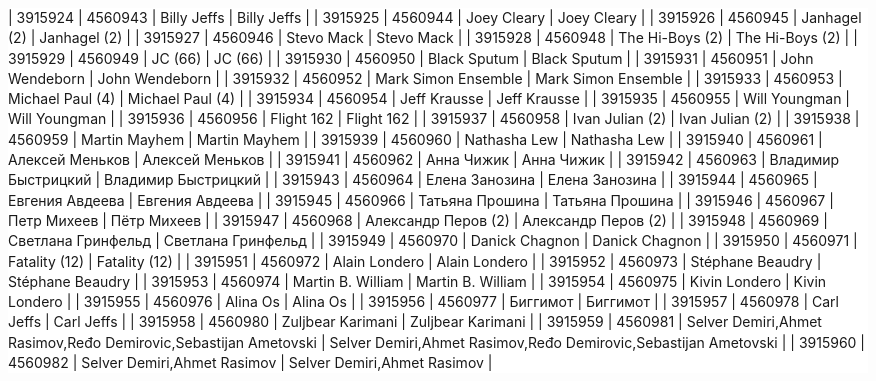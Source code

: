 | 3915924 | 4560943 | Billy Jeffs | Billy Jeffs |
| 3915925 | 4560944 | Joey Cleary | Joey Cleary |
| 3915926 | 4560945 | Janhagel (2) | Janhagel (2) |
| 3915927 | 4560946 | Stevo Mack | Stevo Mack |
| 3915928 | 4560948 | The Hi-Boys (2) | The Hi-Boys (2) |
| 3915929 | 4560949 | JC (66) | JC (66) |
| 3915930 | 4560950 | Black Sputum | Black Sputum |
| 3915931 | 4560951 | John Wendeborn | John Wendeborn |
| 3915932 | 4560952 | Mark Simon Ensemble | Mark Simon Ensemble |
| 3915933 | 4560953 | Michael Paul (4) | Michael Paul (4) |
| 3915934 | 4560954 | Jeff Krausse | Jeff Krausse |
| 3915935 | 4560955 | Will Youngman | Will Youngman |
| 3915936 | 4560956 | Flight 162 | Flight 162 |
| 3915937 | 4560958 | Ivan Julian (2) | Ivan Julian (2) |
| 3915938 | 4560959 | Martin Mayhem | Martin Mayhem |
| 3915939 | 4560960 | Nathasha Lew | Nathasha Lew |
| 3915940 | 4560961 | Алексей Меньков | Алексей Меньков |
| 3915941 | 4560962 | Анна Чижик | Анна Чижик |
| 3915942 | 4560963 | Владимир Быстрицкий | Владимир Быстрицкий |
| 3915943 | 4560964 | Елена Занозина | Елена Занозина |
| 3915944 | 4560965 | Евгения Авдеева | Евгения Авдеева |
| 3915945 | 4560966 | Татьяна Прошина | Татьяна Прошина |
| 3915946 | 4560967 | Петр Михеев | Пётр Михеев |
| 3915947 | 4560968 | Александр Перов (2) | Александр Перов (2) |
| 3915948 | 4560969 | Светлана Гринфельд | Светлана Гринфельд |
| 3915949 | 4560970 | Danick Chagnon | Danick Chagnon |
| 3915950 | 4560971 | Fatality (12) | Fatality (12) |
| 3915951 | 4560972 | Alain Londero | Alain Londero |
| 3915952 | 4560973 | Stéphane Beaudry | Stéphane Beaudry |
| 3915953 | 4560974 | Martin B. William | Martin B. William |
| 3915954 | 4560975 | Kivin Londero | Kivin Londero |
| 3915955 | 4560976 | Alina Os | Alina Os |
| 3915956 | 4560977 | Биггимот | Биггимот |
| 3915957 | 4560978 | Carl Jeffs | Carl Jeffs |
| 3915958 | 4560980 | Zuljbear Karimani | Zuljbear Karimani |
| 3915959 | 4560981 | Selver Demiri,Ahmet Rasimov,Ređo Demirovic,Sebastijan Ametovski | Selver Demiri,Ahmet Rasimov,Ređo Demirovic,Sebastijan Ametovski |
| 3915960 | 4560982 | Selver Demiri,Ahmet Rasimov | Selver Demiri,Ahmet Rasimov |